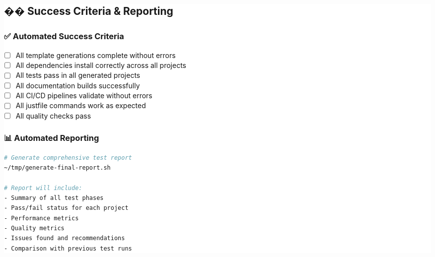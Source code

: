 ## �� **Success Criteria & Reporting**

### ✅ **Automated Success Criteria**
- [ ] All template generations complete without errors
- [ ] All dependencies install correctly across all projects
- [ ] All tests pass in all generated projects
- [ ] All documentation builds successfully
- [ ] All CI/CD pipelines validate without errors
- [ ] All justfile commands work as expected
- [ ] All quality checks pass

### 📊 **Automated Reporting**
```bash
# Generate comprehensive test report
~/tmp/generate-final-report.sh

# Report will include:
- Summary of all test phases
- Pass/fail status for each project
- Performance metrics
- Quality metrics
- Issues found and recommendations
- Comparison with previous test runs
```
